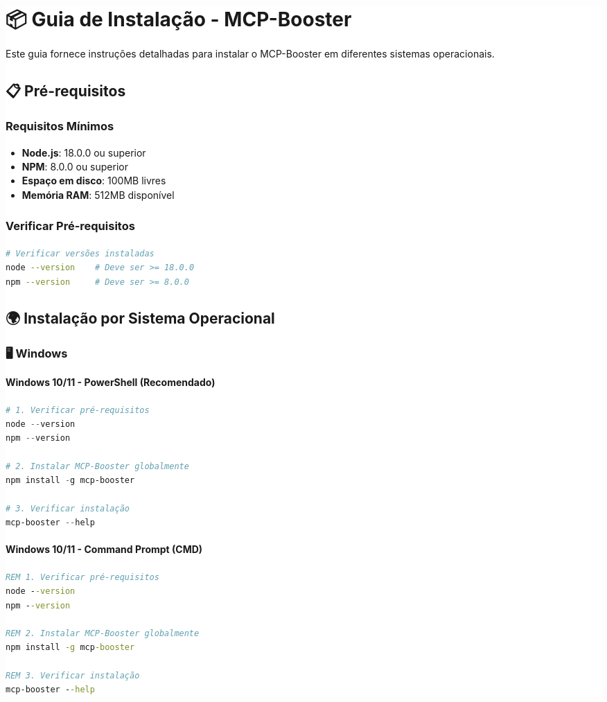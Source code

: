 # 📦 Guia de Instalação - MCP-Booster

Este guia fornece instruções detalhadas para instalar o MCP-Booster em diferentes sistemas operacionais.

## 📋 Pré-requisitos

### Requisitos Mínimos
- **Node.js**: 18.0.0 ou superior
- **NPM**: 8.0.0 ou superior
- **Espaço em disco**: 100MB livres
- **Memória RAM**: 512MB disponível

### Verificar Pré-requisitos

```bash
# Verificar versões instaladas
node --version    # Deve ser >= 18.0.0
npm --version     # Deve ser >= 8.0.0
```

## 🌍 Instalação por Sistema Operacional

### 🖥️ Windows

#### Windows 10/11 - PowerShell (Recomendado)

```powershell
# 1. Verificar pré-requisitos
node --version
npm --version

# 2. Instalar MCP-Booster globalmente
npm install -g mcp-booster

# 3. Verificar instalação
mcp-booster --help
```

#### Windows 10/11 - Command Prompt (CMD)

```cmd
REM 1. Verificar pré-requisitos
node --version
npm --version

REM 2. Instalar MCP-Booster globalmente
npm install -g mcp-booster

REM 3. Verificar instalação
mcp-booster --help
```
